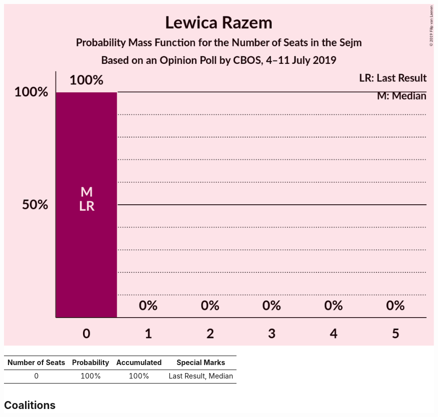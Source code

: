 ![Graph with seats probability mass function not yet produced](2019-07-11-CBOS-seats-pmf-lewicarazem.png "Seats Probability Mass Function")

| Number of Seats | Probability | Accumulated | Special Marks |
|:---------------:|:-----------:|:-----------:|:-------------:|
| 0 | 100% | 100% | Last Result, Median |


## Coalitions
